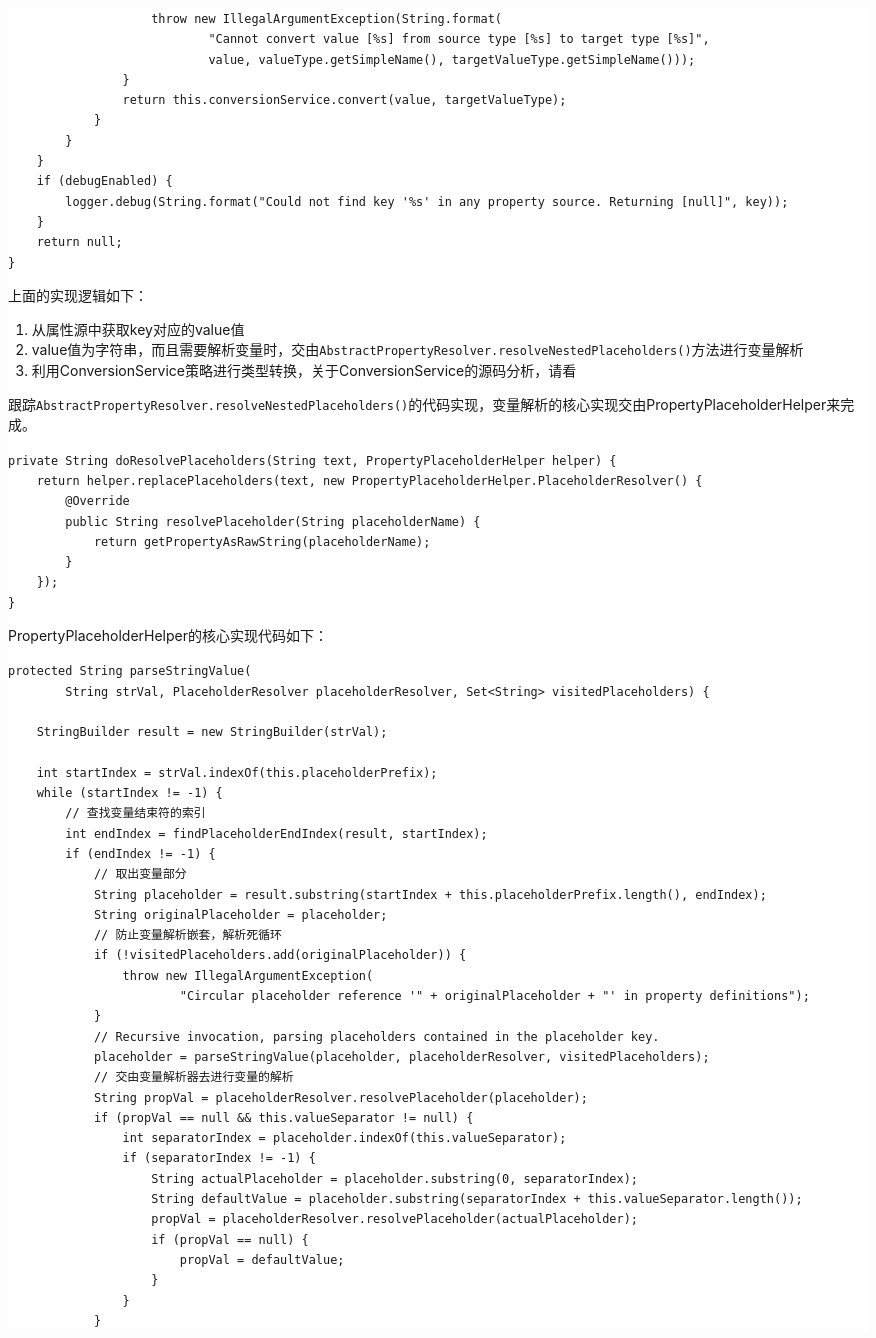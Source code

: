 						throw new IllegalArgumentException(String.format(
								"Cannot convert value [%s] from source type [%s] to target type [%s]",
								value, valueType.getSimpleName(), targetValueType.getSimpleName()));
					}
					return this.conversionService.convert(value, targetValueType);
				}
			}
		}
		if (debugEnabled) {
			logger.debug(String.format("Could not find key '%s' in any property source. Returning [null]", key));
		}
		return null;
	}

上面的实现逻辑如下：

1. 从属性源中获取key对应的value值
2. value值为字符串，而且需要解析变量时，交由`AbstractPropertyResolver.resolveNestedPlaceholders()`方法进行变量解析
3. 利用ConversionService策略进行类型转换，关于ConversionService的源码分析，请看

跟踪`AbstractPropertyResolver.resolveNestedPlaceholders()`的代码实现，变量解析的核心实现交由PropertyPlaceholderHelper来完成。

	private String doResolvePlaceholders(String text, PropertyPlaceholderHelper helper) {
		return helper.replacePlaceholders(text, new PropertyPlaceholderHelper.PlaceholderResolver() {
			@Override
			public String resolvePlaceholder(String placeholderName) {
				return getPropertyAsRawString(placeholderName);
			}
		});
	}
PropertyPlaceholderHelper的核心实现代码如下：
	
	protected String parseStringValue(
			String strVal, PlaceholderResolver placeholderResolver, Set<String> visitedPlaceholders) {

		StringBuilder result = new StringBuilder(strVal);

		int startIndex = strVal.indexOf(this.placeholderPrefix);
		while (startIndex != -1) {
		    // 查找变量结束符的索引
			int endIndex = findPlaceholderEndIndex(result, startIndex);
			if (endIndex != -1) {
				// 取出变量部分
				String placeholder = result.substring(startIndex + this.placeholderPrefix.length(), endIndex);
				String originalPlaceholder = placeholder;
				// 防止变量解析嵌套，解析死循环
				if (!visitedPlaceholders.add(originalPlaceholder)) {
					throw new IllegalArgumentException(
							"Circular placeholder reference '" + originalPlaceholder + "' in property definitions");
				}
				// Recursive invocation, parsing placeholders contained in the placeholder key.
				placeholder = parseStringValue(placeholder, placeholderResolver, visitedPlaceholders);
				// 交由变量解析器去进行变量的解析
				String propVal = placeholderResolver.resolvePlaceholder(placeholder);
				if (propVal == null && this.valueSeparator != null) {
					int separatorIndex = placeholder.indexOf(this.valueSeparator);
					if (separatorIndex != -1) {
						String actualPlaceholder = placeholder.substring(0, separatorIndex);
						String defaultValue = placeholder.substring(separatorIndex + this.valueSeparator.length());
						propVal = placeholderResolver.resolvePlaceholder(actualPlaceholder);
						if (propVal == null) {
							propVal = defaultValue;
						}
					}
				}